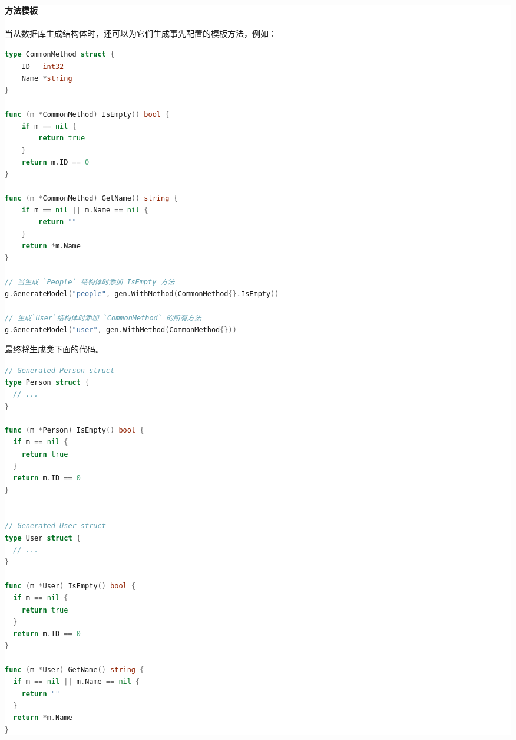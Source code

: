 #### 方法模板

当从数据库生成结构体时，还可以为它们生成事先配置的模板方法，例如：

```go
type CommonMethod struct {
    ID   int32
    Name *string
}

func (m *CommonMethod) IsEmpty() bool {
    if m == nil {
        return true
    }
    return m.ID == 0
}

func (m *CommonMethod) GetName() string {
    if m == nil || m.Name == nil {
        return ""
    }
    return *m.Name
}

// 当生成 `People` 结构体时添加 IsEmpty 方法
g.GenerateModel("people", gen.WithMethod(CommonMethod{}.IsEmpty))

// 生成`User`结构体时添加 `CommonMethod` 的所有方法
g.GenerateModel("user", gen.WithMethod(CommonMethod{}))
```

最终将生成类下面的代码。

```go
// Generated Person struct
type Person struct {
  // ...
}

func (m *Person) IsEmpty() bool {
  if m == nil {
    return true
  }
  return m.ID == 0
}


// Generated User struct
type User struct {
  // ...
}

func (m *User) IsEmpty() bool {
  if m == nil {
    return true
  }
  return m.ID == 0
}

func (m *User) GetName() string {
  if m == nil || m.Name == nil {
    return ""
  }
  return *m.Name
}
```